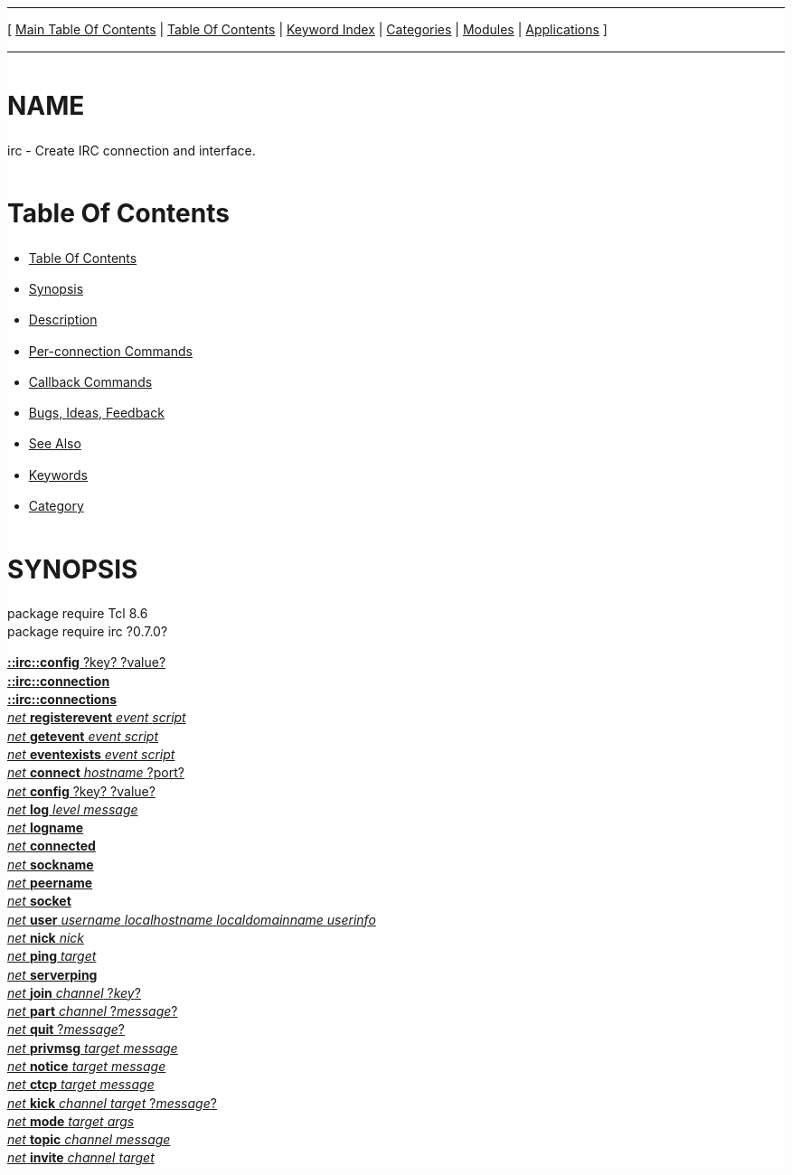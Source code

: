 
[//000000001]: # (irc \- Low Level Tcl IRC Interface)
[//000000002]: # (Generated from file 'irc\.man' by tcllib/doctools with format 'markdown')
[//000000003]: # (irc\(n\) 0\.7\.0 tcllib "Low Level Tcl IRC Interface")

<hr> [ <a href="../../../../toc.md">Main Table Of Contents</a> &#124; <a
href="../../../toc.md">Table Of Contents</a> &#124; <a
href="../../../../index.md">Keyword Index</a> &#124; <a
href="../../../../toc0.md">Categories</a> &#124; <a
href="../../../../toc1.md">Modules</a> &#124; <a
href="../../../../toc2.md">Applications</a> ] <hr>

# NAME

irc \- Create IRC connection and interface\.

# <a name='toc'></a>Table Of Contents

  - [Table Of Contents](#toc)

  - [Synopsis](#synopsis)

  - [Description](#section1)

  - [Per\-connection Commands](#section2)

  - [Callback Commands](#section3)

  - [Bugs, Ideas, Feedback](#section4)

  - [See Also](#seealso)

  - [Keywords](#keywords)

  - [Category](#category)

# <a name='synopsis'></a>SYNOPSIS

package require Tcl 8\.6  
package require irc ?0\.7\.0?  

[__::irc::config__ ?key? ?value?](#1)  
[__::irc::connection__](#2)  
[__::irc::connections__](#3)  
[*net* __registerevent__ *event* *script*](#4)  
[*net* __getevent__ *event* *script*](#5)  
[*net* __eventexists__ *event* *script*](#6)  
[*net* __connect__ *hostname* ?port?](#7)  
[*net* __config__ ?key? ?value?](#8)  
[*net* __log__ *level* *message*](#9)  
[*net* __logname__](#10)  
[*net* __connected__](#11)  
[*net* __sockname__](#12)  
[*net* __peername__](#13)  
[*net* __socket__](#14)  
[*net* __user__ *username* *localhostname* *localdomainname* *userinfo*](#15)  
[*net* __nick__ *nick*](#16)  
[*net* __ping__ *target*](#17)  
[*net* __serverping__](#18)  
[*net* __join__ *channel* ?*key*?](#19)  
[*net* __part__ *channel* ?*message*?](#20)  
[*net* __quit__ ?*message*?](#21)  
[*net* __privmsg__ *target* *message*](#22)  
[*net* __notice__ *target* *message*](#23)  
[*net* __ctcp__ *target* *message*](#24)  
[*net* __kick__ *channel* *target* ?*message*?](#25)  
[*net* __mode__ *target* *args*](#26)  
[*net* __topic__ *channel* *message*](#27)  
[*net* __invite__ *channel* *target*](#28)  